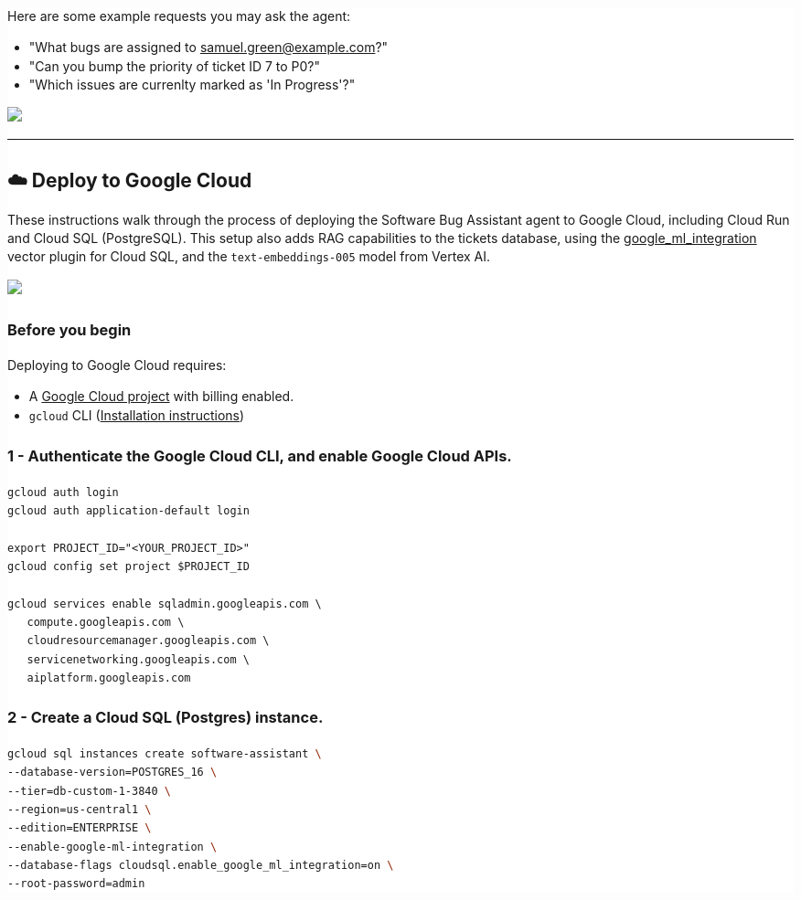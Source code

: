 Here are some example requests you may ask the agent:

- "What bugs are assigned to samuel.green@example.com?"
- "Can you bump the priority of ticket ID 7 to P0?"
- "Which issues are currenlty marked as 'In Progress'?"

![](deployment/images/adk-web.png)

---------

## ☁️ Deploy to Google Cloud 

These instructions walk through the process of deploying the Software Bug Assistant agent to Google Cloud, including Cloud Run and Cloud SQL (PostgreSQL). This setup also adds RAG capabilities to the tickets database, using the [google_ml_integration](https://cloud.google.com/blog/products/ai-machine-learning/google-ml-intergration-extension-for-cloud-sql?utm_campaign=CDR_0xc2a07d4f_awareness_b415807940&utm_medium=external&utm_source=social) vector plugin for Cloud SQL, and the `text-embeddings-005` model from Vertex AI.

![](deployment/images/google-cloud-architecture.png)

### Before you begin 

Deploying to Google Cloud requires:

- A [Google Cloud project](https://cloud.google.com/resource-manager/docs/creating-managing-projects?utm_campaign=CDR_0xc2a07d4f_awareness_b415807940&utm_medium=external&utm_source=social) with billing enabled. 
- `gcloud` CLI ([Installation instructions](https://cloud.google.com/sdk/docs/install?utm_campaign=CDR_0xc2a07d4f_awareness_b415807940&utm_medium=external&utm_source=social))

### 1 - Authenticate the Google Cloud CLI, and enable Google Cloud APIs. 

```
gcloud auth login
gcloud auth application-default login 

export PROJECT_ID="<YOUR_PROJECT_ID>"
gcloud config set project $PROJECT_ID

gcloud services enable sqladmin.googleapis.com \
   compute.googleapis.com \
   cloudresourcemanager.googleapis.com \
   servicenetworking.googleapis.com \
   aiplatform.googleapis.com
```

### 2 - Create a Cloud SQL (Postgres) instance. 

```bash
gcloud sql instances create software-assistant \
--database-version=POSTGRES_16 \
--tier=db-custom-1-3840 \
--region=us-central1 \
--edition=ENTERPRISE \
--enable-google-ml-integration \
--database-flags cloudsql.enable_google_ml_integration=on \
--root-password=admin
```
